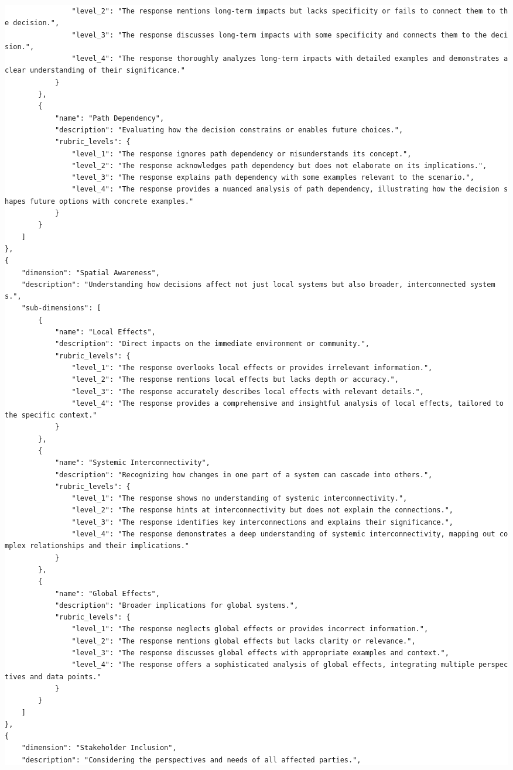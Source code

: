                     "level_2": "The response mentions long-term impacts but lacks specificity or fails to connect them to the decision.",
                    "level_3": "The response discusses long-term impacts with some specificity and connects them to the decision.",
                    "level_4": "The response thoroughly analyzes long-term impacts with detailed examples and demonstrates a clear understanding of their significance."
                }
            },
            {
                "name": "Path Dependency",
                "description": "Evaluating how the decision constrains or enables future choices.",
                "rubric_levels": {
                    "level_1": "The response ignores path dependency or misunderstands its concept.",
                    "level_2": "The response acknowledges path dependency but does not elaborate on its implications.",
                    "level_3": "The response explains path dependency with some examples relevant to the scenario.",
                    "level_4": "The response provides a nuanced analysis of path dependency, illustrating how the decision shapes future options with concrete examples."
                }
            }
        ]
    },
    {
        "dimension": "Spatial Awareness",
        "description": "Understanding how decisions affect not just local systems but also broader, interconnected systems.",
        "sub-dimensions": [
            {
                "name": "Local Effects",
                "description": "Direct impacts on the immediate environment or community.",
                "rubric_levels": {
                    "level_1": "The response overlooks local effects or provides irrelevant information.",
                    "level_2": "The response mentions local effects but lacks depth or accuracy.",
                    "level_3": "The response accurately describes local effects with relevant details.",
                    "level_4": "The response provides a comprehensive and insightful analysis of local effects, tailored to the specific context."
                }
            },
            {
                "name": "Systemic Interconnectivity",
                "description": "Recognizing how changes in one part of a system can cascade into others.",
                "rubric_levels": {
                    "level_1": "The response shows no understanding of systemic interconnectivity.",
                    "level_2": "The response hints at interconnectivity but does not explain the connections.",
                    "level_3": "The response identifies key interconnections and explains their significance.",
                    "level_4": "The response demonstrates a deep understanding of systemic interconnectivity, mapping out complex relationships and their implications."
                }
            },
            {
                "name": "Global Effects",
                "description": "Broader implications for global systems.",
                "rubric_levels": {
                    "level_1": "The response neglects global effects or provides incorrect information.",
                    "level_2": "The response mentions global effects but lacks clarity or relevance.",
                    "level_3": "The response discusses global effects with appropriate examples and context.",
                    "level_4": "The response offers a sophisticated analysis of global effects, integrating multiple perspectives and data points."
                }
            }
        ]
    },
    {
        "dimension": "Stakeholder Inclusion",
        "description": "Considering the perspectives and needs of all affected parties.",